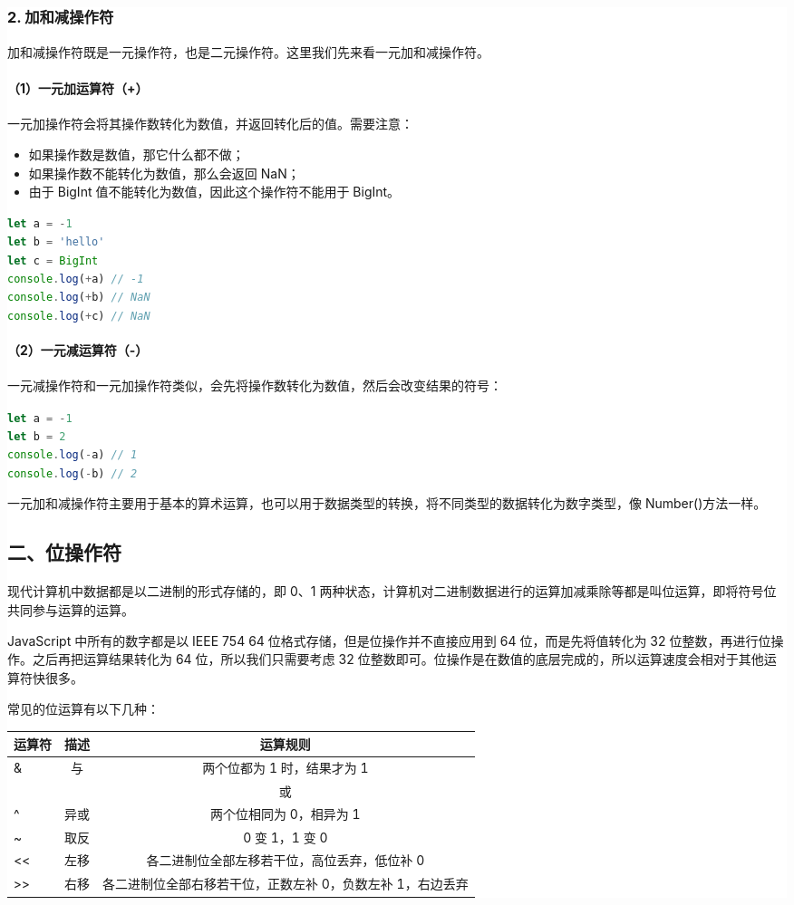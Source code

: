 ### 2. 加和减操作符

加和减操作符既是一元操作符，也是二元操作符。这里我们先来看一元加和减操作符。

#### （1）一元加运算符（+）

一元加操作符会将其操作数转化为数值，并返回转化后的值。需要注意：

- 如果操作数是数值，那它什么都不做；
- 如果操作数不能转化为数值，那么会返回 NaN；
- 由于 BigInt 值不能转化为数值，因此这个操作符不能用于 BigInt。

```js
let a = -1
let b = 'hello'
let c = BigInt
console.log(+a) // -1
console.log(+b) // NaN
console.log(+c) // NaN
```

#### （2）一元减运算符（-）

一元减操作符和一元加操作符类似，会先将操作数转化为数值，然后会改变结果的符号：

```js
let a = -1
let b = 2
console.log(-a) // 1
console.log(-b) // 2
```

一元加和减操作符主要用于基本的算术运算，也可以用于数据类型的转换，将不同类型的数据转化为数字类型，像 Number()方法一样。

## 二、位操作符

现代计算机中数据都是以二进制的形式存储的，即 0、1 两种状态，计算机对二进制数据进行的运算加减乘除等都是叫位运算，即将符号位共同参与运算的运算。

JavaScript 中所有的数字都是以 IEEE 754 64 位格式存储，但是位操作并不直接应用到 64 位，而是先将值转化为 32 位整数，再进行位操作。之后再把运算结果转化为 64 位，所以我们只需要考虑 32 位整数即可。位操作是在数值的底层完成的，所以运算速度会相对于其他运算符快很多。

常见的位运算有以下几种：

| 运算符 | 描述 |                          运算规则                          |
| :----- | :--: | :--------------------------------------------------------: |
| &      |  与  |                两个位都为 1 时，结果才为 1                 |
|        |      |                             或                             | 两个位都为 0 时，结果才为 0 |
| ^      | 异或 |                  两个位相同为 0，相异为 1                  |
| ~      | 取反 |                       0 变 1，1 变 0                       |
| <<     | 左移 |        各二进制位全部左移若干位，高位丢弃，低位补 0        |
| >>     | 右移 | 各二进制位全部右移若干位，正数左补 0，负数左补 1，右边丢弃 |
